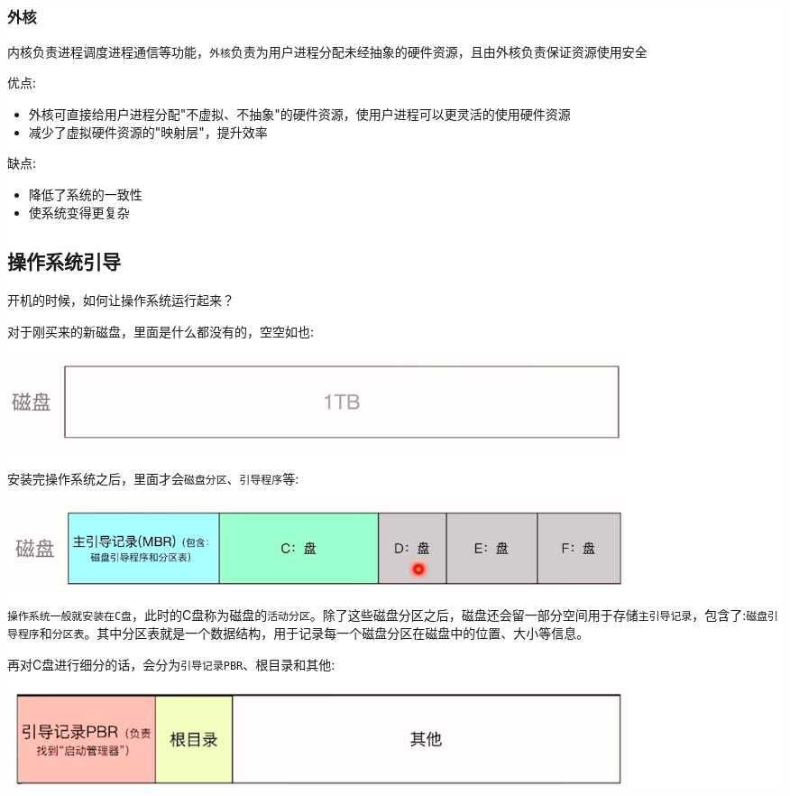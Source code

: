 

### 外核

内核负责进程调度进程通信等功能，`外核`负责为用户进程分配未经抽象的硬件资源，且由外核负责保证资源使用安全

优点:

- 外核可直接给用户进程分配"不虚拟、不抽象"的硬件资源，使用户进程可以更灵活的使用硬件资源
- 减少了虚拟硬件资源的"映射层"，提升效率

缺点:

- 降低了系统的一致性
- 使系统变得更复杂



## 操作系统引导

开机的时候，如何让操作系统运行起来？

对于刚买来的新磁盘，里面是什么都没有的，空空如也:

<img src="./assets/image-20240803214843875.png" alt="image-20240803214843875" style="zoom:67%;" />

安装完操作系统之后，里面才会`磁盘分区`、`引导程序`等:

<img src="./assets/image-20240803214933788.png" alt="image-20240803214933788" style="zoom:67%;" />

`操作系统一般就安装在C盘`，此时的C盘称为磁盘的`活动分区`。除了这些磁盘分区之后，磁盘还会留一部分空间用于存储`主引导记录`，包含了:`磁盘引导程序`和`分区表`。其中分区表就是一个数据结构，用于记录每一个磁盘分区在磁盘中的位置、大小等信息。

再对C盘进行细分的话，会分为`引导记录PBR`、根目录和其他:

<img src="./assets/image-20240803215348702.png" alt="image-20240803215348702" style="zoom:67%;" />
